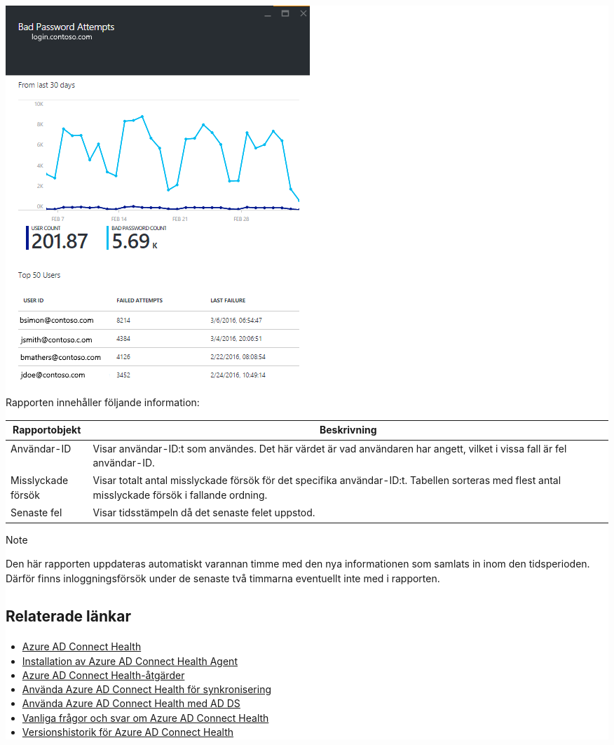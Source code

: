 ![Azure AD Connect Health-portalen](./media/active-directory-aadconnect-health-adfs/report2a.png)

Rapporten innehåller följande information:

| Rapportobjekt | Beskrivning |
| --- | --- |
| Användar-ID |Visar användar-ID:t som användes. Det här värdet är vad användaren har angett, vilket i vissa fall är fel användar-ID. |
| Misslyckade försök |Visar totalt antal misslyckade försök för det specifika användar-ID:t. Tabellen sorteras med flest antal misslyckade försök i fallande ordning. |
| Senaste fel |Visar tidsstämpeln då det senaste felet uppstod. |

> [!NOTE]
> Den här rapporten uppdateras automatiskt varannan timme med den nya informationen som samlats in inom den tidsperioden. Därför finns inloggningsförsök under de senaste två timmarna eventuellt inte med i rapporten.
> 
> 

## Relaterade länkar
* [Azure AD Connect Health](active-directory-aadconnect-health.md)
* [Installation av Azure AD Connect Health Agent](active-directory-aadconnect-health-agent-install.md)
* [Azure AD Connect Health-åtgärder](active-directory-aadconnect-health-operations.md)
* [Använda Azure AD Connect Health för synkronisering](active-directory-aadconnect-health-sync.md)
* [Använda Azure AD Connect Health med AD DS](active-directory-aadconnect-health-adds.md)
* [Vanliga frågor och svar om Azure AD Connect Health](active-directory-aadconnect-health-faq.md)
* [Versionshistorik för Azure AD Connect Health](active-directory-aadconnect-health-version-history.md)




